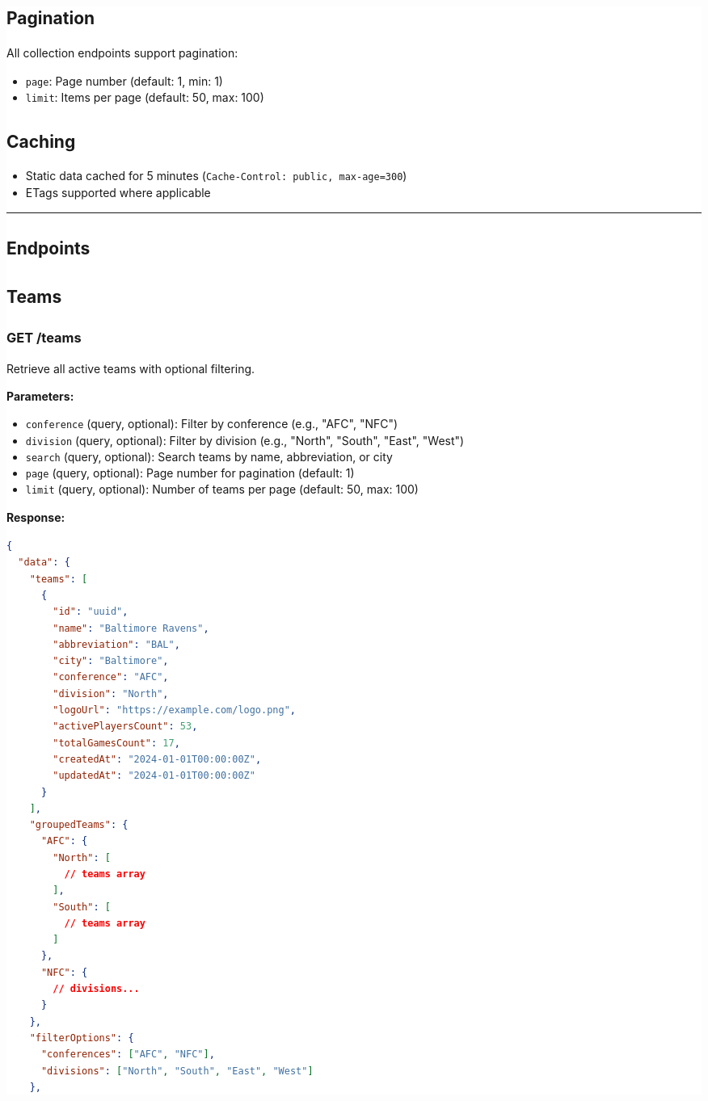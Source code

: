 ## Pagination
All collection endpoints support pagination:
- `page`: Page number (default: 1, min: 1)
- `limit`: Items per page (default: 50, max: 100)

## Caching
- Static data cached for 5 minutes (`Cache-Control: public, max-age=300`)
- ETags supported where applicable

---

## Endpoints

## Teams

### GET /teams

Retrieve all active teams with optional filtering.

**Parameters:**
- `conference` (query, optional): Filter by conference (e.g., "AFC", "NFC")
- `division` (query, optional): Filter by division (e.g., "North", "South", "East", "West")
- `search` (query, optional): Search teams by name, abbreviation, or city
- `page` (query, optional): Page number for pagination (default: 1)
- `limit` (query, optional): Number of teams per page (default: 50, max: 100)

**Response:**
```json
{
  "data": {
    "teams": [
      {
        "id": "uuid",
        "name": "Baltimore Ravens",
        "abbreviation": "BAL",
        "city": "Baltimore",
        "conference": "AFC",
        "division": "North",
        "logoUrl": "https://example.com/logo.png",
        "activePlayersCount": 53,
        "totalGamesCount": 17,
        "createdAt": "2024-01-01T00:00:00Z",
        "updatedAt": "2024-01-01T00:00:00Z"
      }
    ],
    "groupedTeams": {
      "AFC": {
        "North": [
          // teams array
        ],
        "South": [
          // teams array
        ]
      },
      "NFC": {
        // divisions...
      }
    },
    "filterOptions": {
      "conferences": ["AFC", "NFC"],
      "divisions": ["North", "South", "East", "West"]
    },
```